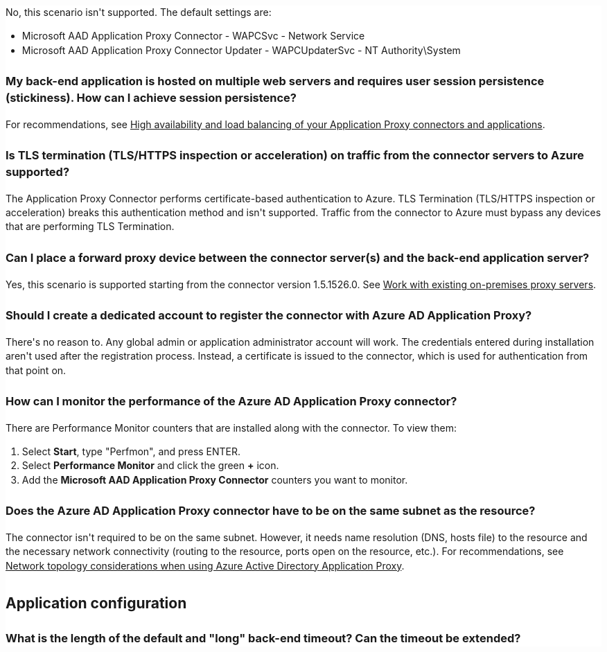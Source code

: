No, this scenario isn't supported. The default settings are:

- Microsoft AAD Application Proxy Connector - WAPCSvc - Network Service
- Microsoft AAD Application Proxy Connector Updater - WAPCUpdaterSvc - NT Authority\System

### My back-end application is hosted on multiple web servers and requires user session persistence (stickiness). How can I achieve session persistence? 

For recommendations, see [High availability and load balancing of your Application Proxy connectors and applications](application-proxy-high-availability-load-balancing.md).

### Is TLS termination (TLS/HTTPS inspection or acceleration) on traffic from the connector servers to Azure supported?

The Application Proxy Connector performs certificate-based authentication to Azure. TLS Termination (TLS/HTTPS inspection or acceleration) breaks this authentication method and isn't supported. Traffic from the connector to Azure must bypass any devices that are performing TLS Termination.  

### Can I place a forward proxy device between the connector server(s) and the back-end application server?
Yes, this scenario is supported starting from the connector version 1.5.1526.0. See [Work with existing on-premises proxy servers](application-proxy-configure-connectors-with-proxy-servers.md).

### Should I create a dedicated account to register the connector with Azure AD Application Proxy?

There's no reason to. Any global admin or application administrator account will work. The credentials entered during installation aren't used after the registration process. Instead, a certificate is issued to the connector, which is used for authentication from that point on.

### How can I monitor the performance of the Azure AD Application Proxy connector?

There are Performance Monitor counters that are installed along with the connector. To view them:  

1. Select **Start**, type "Perfmon", and press ENTER.
2. Select **Performance Monitor** and click the green **+** icon.
3. Add the **Microsoft AAD Application Proxy Connector** counters you want to monitor.

### Does the Azure AD Application Proxy connector have to be on the same subnet as the resource?

The connector isn't required to be on the same subnet. However, it needs name resolution (DNS, hosts file) to the resource and the necessary network connectivity (routing to the resource, ports open on the resource, etc.). For recommendations, see [Network topology considerations when using Azure Active Directory Application Proxy](application-proxy-network-topology.md).

## Application configuration

### What is the length of the default and "long" back-end timeout? Can the timeout be extended?
